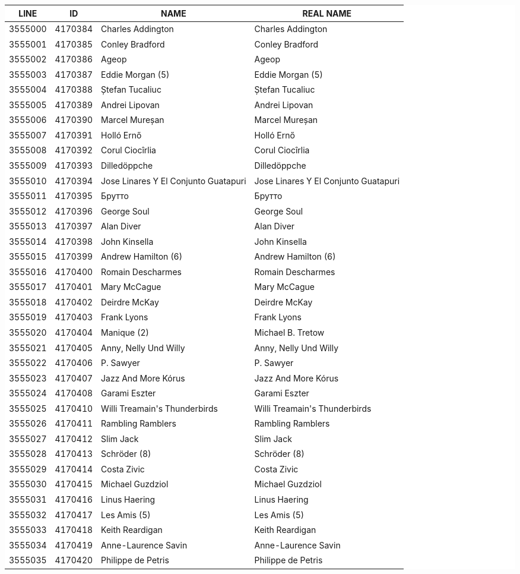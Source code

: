 | LINE   | ID        | NAME      | REAL NAME  |
| ------ | --------- | --------- | ---------- |
| 3555000 | 4170384 | Charles Addington | Charles Addington |
| 3555001 | 4170385 | Conley Bradford | Conley Bradford |
| 3555002 | 4170386 | Ageop | Ageop |
| 3555003 | 4170387 | Eddie Morgan (5) | Eddie Morgan (5) |
| 3555004 | 4170388 | Ștefan Tucaliuc | Ștefan Tucaliuc |
| 3555005 | 4170389 | Andrei Lipovan | Andrei Lipovan |
| 3555006 | 4170390 | Marcel Mureșan | Marcel Mureșan |
| 3555007 | 4170391 | Holló Ernő | Holló Ernő |
| 3555008 | 4170392 | Corul Ciocîrlia | Corul Ciocîrlia |
| 3555009 | 4170393 | Dilledöppche | Dilledöppche |
| 3555010 | 4170394 | Jose Linares Y El Conjunto Guatapuri | Jose Linares Y El Conjunto Guatapuri |
| 3555011 | 4170395 | Брутто | Брутто |
| 3555012 | 4170396 | George Soul | George Soul |
| 3555013 | 4170397 | Alan Diver | Alan Diver |
| 3555014 | 4170398 | John Kinsella | John Kinsella |
| 3555015 | 4170399 | Andrew Hamilton (6) | Andrew Hamilton (6) |
| 3555016 | 4170400 | Romain Descharmes | Romain Descharmes |
| 3555017 | 4170401 | Mary McCague | Mary McCague |
| 3555018 | 4170402 | Deirdre McKay | Deirdre McKay |
| 3555019 | 4170403 | Frank Lyons | Frank Lyons |
| 3555020 | 4170404 | Manique (2) | Michael B. Tretow |
| 3555021 | 4170405 | Anny, Nelly Und Willy | Anny, Nelly Und Willy |
| 3555022 | 4170406 | P. Sawyer | P. Sawyer |
| 3555023 | 4170407 | Jazz And More Kórus | Jazz And More Kórus |
| 3555024 | 4170408 | Garami Eszter | Garami Eszter |
| 3555025 | 4170410 | Willi Treamain's Thunderbirds | Willi Treamain's Thunderbirds |
| 3555026 | 4170411 | Rambling Ramblers | Rambling Ramblers |
| 3555027 | 4170412 | Slim Jack | Slim Jack |
| 3555028 | 4170413 | Schröder (8) | Schröder (8) |
| 3555029 | 4170414 | Costa Zivic | Costa Zivic |
| 3555030 | 4170415 | Michael Guzdziol | Michael Guzdziol |
| 3555031 | 4170416 | Linus Haering | Linus Haering |
| 3555032 | 4170417 | Les Amis (5) | Les Amis (5) |
| 3555033 | 4170418 | Keith Reardigan | Keith Reardigan |
| 3555034 | 4170419 | Anne-Laurence Savin | Anne-Laurence Savin |
| 3555035 | 4170420 | Philippe de Petris | Philippe de Petris |